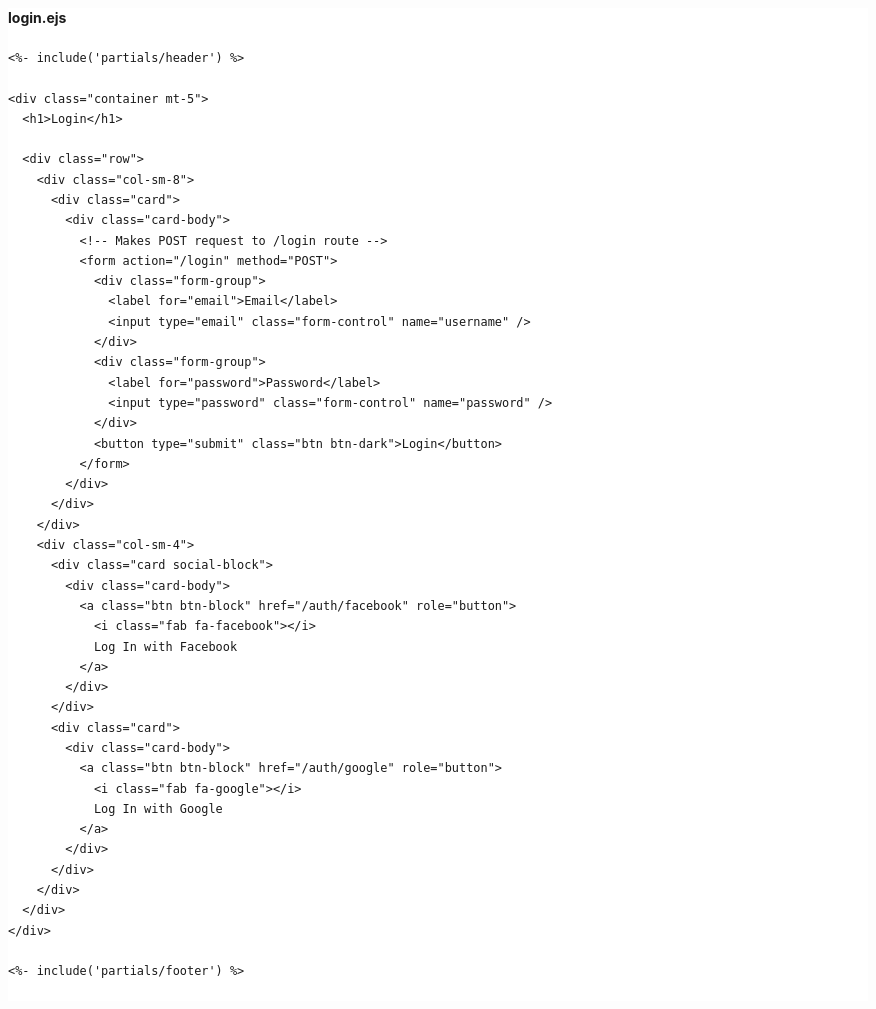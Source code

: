 #### login.ejs

```
<%- include('partials/header') %>

<div class="container mt-5">
  <h1>Login</h1>

  <div class="row">
    <div class="col-sm-8">
      <div class="card">
        <div class="card-body">
          <!-- Makes POST request to /login route -->
          <form action="/login" method="POST">
            <div class="form-group">
              <label for="email">Email</label>
              <input type="email" class="form-control" name="username" />
            </div>
            <div class="form-group">
              <label for="password">Password</label>
              <input type="password" class="form-control" name="password" />
            </div>
            <button type="submit" class="btn btn-dark">Login</button>
          </form>
        </div>
      </div>
    </div>
    <div class="col-sm-4">
      <div class="card social-block">
        <div class="card-body">
          <a class="btn btn-block" href="/auth/facebook" role="button">
            <i class="fab fa-facebook"></i>
            Log In with Facebook
          </a>
        </div>
      </div>
      <div class="card">
        <div class="card-body">
          <a class="btn btn-block" href="/auth/google" role="button">
            <i class="fab fa-google"></i>
            Log In with Google
          </a>
        </div>
      </div>
    </div>
  </div>
</div>

<%- include('partials/footer') %>


```
